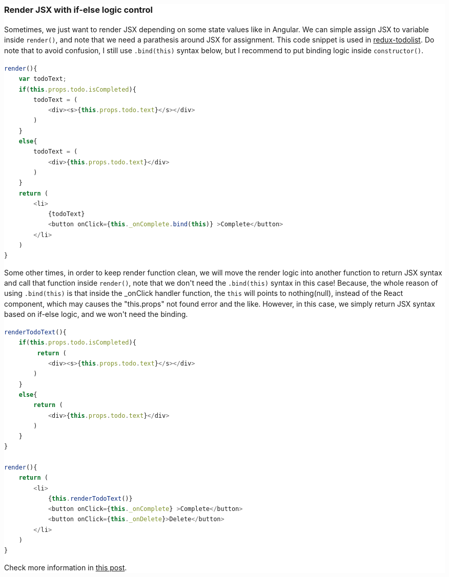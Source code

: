 ### Render JSX with if-else logic control

Sometimes, we just want to render JSX depending on some state values like in Angular. We can simple assign JSX to variable inside `render()`, and note that we need a parathesis around JSX for assignment. This code snippet is used in [redux-todolist](https://github.com/chocoluffy/redux-todolist). Do note that to avoid confusion, I still use `.bind(this)` syntax below, but I recommend to put binding logic inside `constructor()`. 
```javascript
render(){
	var todoText;
	if(this.props.todo.isCompleted){
		todoText = (
			<div><s>{this.props.todo.text}</s></div>
		)
	}
	else{
		todoText = (
			<div>{this.props.todo.text}</div>
		)
	}
	return (
		<li>
			{todoText}
			<button onClick={this._onComplete.bind(this)} >Complete</button>
		</li>
	)
}
```
Some other times, in order to keep render function clean, we will move the render logic into another function to return JSX syntax and call that function inside `render()`, note that we don't need the `.bind(this)` syntax in this case! Because, the whole reason of using `.bind(this)` is that inside the _onClick handler function, the `this` will points to nothing(null), instead of the React component, which may causes the "this.props" not found error and the like. However, in this case, we simply return JSX syntax based on if-else logic, and we won't need the binding.
```javascript
renderTodoText(){
	if(this.props.todo.isCompleted){
		 return (
			<div><s>{this.props.todo.text}</s></div>
		)
	}
	else{
		return (
			<div>{this.props.todo.text}</div>
		)
	}
}

render(){
	return (
		<li>
			{this.renderTodoText()}
			<button onClick={this._onComplete} >Complete</button>
			<button onClick={this._onDelete}>Delete</button>
		</li>
	)
}
```
Check more information in [this post](http://devnacho.com/2016/02/15/different-ways-to-add-if-else-statements-in-JSX/).
